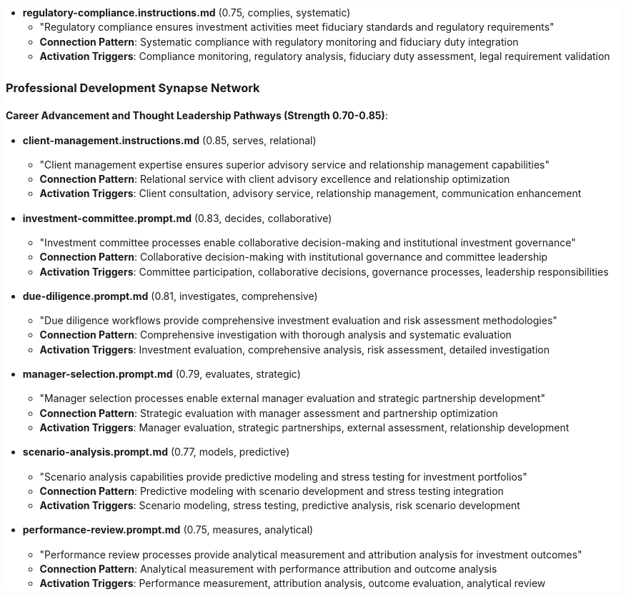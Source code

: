 - **regulatory-compliance.instructions.md** (0.75, complies, systematic)
  - "Regulatory compliance ensures investment activities meet fiduciary standards and regulatory requirements"
  - **Connection Pattern**: Systematic compliance with regulatory monitoring and fiduciary duty integration
  - **Activation Triggers**: Compliance monitoring, regulatory analysis, fiduciary duty assessment, legal requirement validation

### Professional Development Synapse Network

**Career Advancement and Thought Leadership Pathways (Strength 0.70-0.85)**:
- **client-management.instructions.md** (0.85, serves, relational)
  - "Client management expertise ensures superior advisory service and relationship management capabilities"
  - **Connection Pattern**: Relational service with client advisory excellence and relationship optimization
  - **Activation Triggers**: Client consultation, advisory service, relationship management, communication enhancement

- **investment-committee.prompt.md** (0.83, decides, collaborative)
  - "Investment committee processes enable collaborative decision-making and institutional investment governance"
  - **Connection Pattern**: Collaborative decision-making with institutional governance and committee leadership
  - **Activation Triggers**: Committee participation, collaborative decisions, governance processes, leadership responsibilities

- **due-diligence.prompt.md** (0.81, investigates, comprehensive)
  - "Due diligence workflows provide comprehensive investment evaluation and risk assessment methodologies"
  - **Connection Pattern**: Comprehensive investigation with thorough analysis and systematic evaluation
  - **Activation Triggers**: Investment evaluation, comprehensive analysis, risk assessment, detailed investigation

- **manager-selection.prompt.md** (0.79, evaluates, strategic)
  - "Manager selection processes enable external manager evaluation and strategic partnership development"
  - **Connection Pattern**: Strategic evaluation with manager assessment and partnership optimization
  - **Activation Triggers**: Manager evaluation, strategic partnerships, external assessment, relationship development

- **scenario-analysis.prompt.md** (0.77, models, predictive)
  - "Scenario analysis capabilities provide predictive modeling and stress testing for investment portfolios"
  - **Connection Pattern**: Predictive modeling with scenario development and stress testing integration
  - **Activation Triggers**: Scenario modeling, stress testing, predictive analysis, risk scenario development

- **performance-review.prompt.md** (0.75, measures, analytical)
  - "Performance review processes provide analytical measurement and attribution analysis for investment outcomes"
  - **Connection Pattern**: Analytical measurement with performance attribution and outcome analysis
  - **Activation Triggers**: Performance measurement, attribution analysis, outcome evaluation, analytical review
